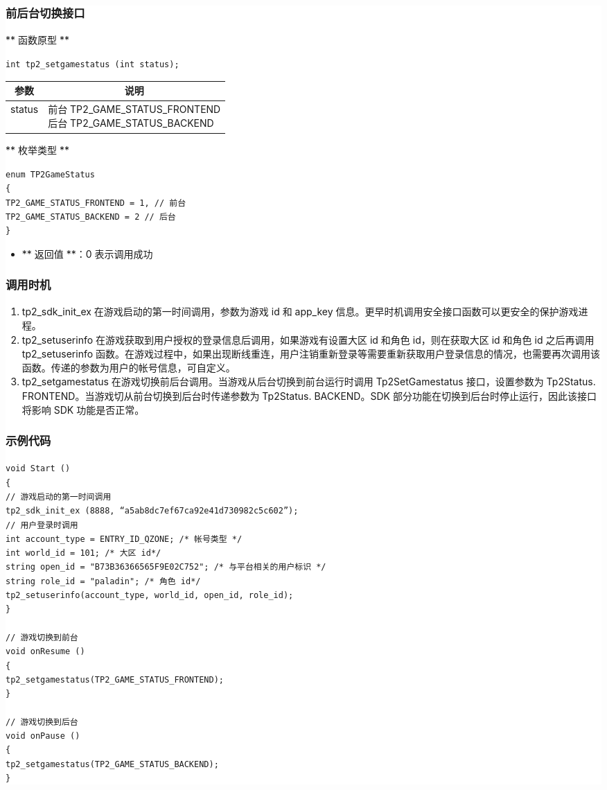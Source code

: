 ### 前后台切换接口
** 函数原型 **
```
int tp2_setgamestatus (int status);
```

| 参数 | 说明 |
|---------|---------|
| status | 前台 TP2_GAME_STATUS_FRONTEND<br> 后台 TP2_GAME_STATUS_BACKEND |

** 枚举类型 **
```
enum TP2GameStatus
{
TP2_GAME_STATUS_FRONTEND = 1, // 前台
TP2_GAME_STATUS_BACKEND = 2 // 后台
}
```

- ** 返回值 **：0 表示调用成功

### 调用时机
1. tp2_sdk_init_ex 在游戏启动的第一时间调用，参数为游戏 id 和 app_key 信息。更早时机调用安全接口函数可以更安全的保护游戏进程。
2. tp2_setuserinfo 在游戏获取到用户授权的登录信息后调用，如果游戏有设置大区 id 和角色 id，则在获取大区 id 和角色 id 之后再调用 tp2_setuserinfo 函数。在游戏过程中，如果出现断线重连，用户注销重新登录等需要重新获取用户登录信息的情况，也需要再次调用该函数。传递的参数为用户的帐号信息，可自定义。
3. tp2_setgamestatus 在游戏切换前后台调用。当游戏从后台切换到前台运行时调用 Tp2SetGamestatus 接口，设置参数为 Tp2Status. FRONTEND。当游戏切从前台切换到后台时传递参数为 Tp2Status. BACKEND。SDK 部分功能在切换到后台时停止运行，因此该接口将影响 SDK 功能是否正常。

### 示例代码
```
void Start ()
{
// 游戏启动的第一时间调用
tp2_sdk_init_ex (8888, “a5ab8dc7ef67ca92e41d730982c5c602”);
// 用户登录时调用
int account_type = ENTRY_ID_QZONE; /* 帐号类型 */
int world_id = 101; /* 大区 id*/
string open_id = "B73B36366565F9E02C752"; /* 与平台相关的用户标识 */
string role_id = "paladin"; /* 角色 id*/
tp2_setuserinfo(account_type, world_id, open_id, role_id);
}

// 游戏切换到前台
void onResume ()
{
tp2_setgamestatus(TP2_GAME_STATUS_FRONTEND);
}

// 游戏切换到后台
void onPause ()
{
tp2_setgamestatus(TP2_GAME_STATUS_BACKEND);
}
```
